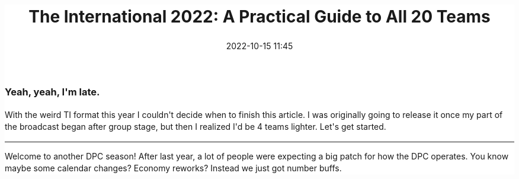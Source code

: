 ﻿---
layout: "post"
title: "The International 2022: A Practical Guide to All 20 Teams"
date: "2022-10-15 11:45"
summary:    The bare minimum information you need to know before talking to a Dota player this October.
feature-img: "img/ti11teams/ti11header.jpg"
flags: true
---

### Yeah, yeah, I'm late.

With the weird TI format this year I couldn't decide when to finish this article. I was originally going to release it once my part of the broadcast began after group stage, but then I realized I'd be 4 teams lighter. Let's get started.

---

Welcome to another DPC season! After last year, a lot of people were expecting a big patch for how the DPC operates. You know maybe some calendar changes? Economy reworks? Instead we just got number buffs.

<style>
  @font-face{font-family:"Radiance";src:url("https://cdn.cloudflare.steamstatic.com/apps/dota2/fonts/radiance.eot");src:url("https://cdn.cloudflare.steamstatic.com/apps/dota2/fonts/radiance.eot?#iefix") format("embedded-opentype"),url("https://cdn.cloudflare.steamstatic.com/apps/dota2/fonts/radiance.woff") format("woff"),url("https://cdn.cloudflare.steamstatic.com/apps/dota2/fonts/radiance.ttf") format("truetype"),url("https://cdn.cloudflare.steamstatic.com/apps/dota2/fonts/radiance.svg#ywftsvg") format("svg");font-weight:normal;font-style:normal}@font-face{font-family:"Radiance";src:url("https://cdn.cloudflare.steamstatic.com/apps/dota2/fonts/radiance-bold.eot");src:url("https://cdn.cloudflare.steamstatic.com/apps/dota2/fonts/radiance-bold.eot?#iefix") format("embedded-opentype"),url("https://cdn.cloudflare.steamstatic.com/apps/dota2/fonts/radiance-bold.woff") format("woff"),url("https://cdn.cloudflare.steamstatic.com/apps/dota2/fonts/radiance-bold.ttf") format("truetype"),url("https://cdn.cloudflare.steamstatic.com/apps/dota2/fonts/radiance-bold.svg#ywftsvg") format("svg");font-weight:900;font-style:normal}@font-face{font-family:"Radiance";src:url("https://cdn.cloudflare.steamstatic.com/apps/dota2/fonts/radiance-semibold.eot");src:url("https://cdn.cloudflare.steamstatic.com/apps/dota2/fonts/radiance-semibold.eot?#iefix") format("embedded-opentype"),url("https://cdn.cloudflare.steamstatic.com/apps/dota2/fonts/radiance-semibold.woff") format("woff"),url("https://cdn.cloudflare.steamstatic.com/apps/dota2/fonts/radiance-semibold.ttf") format("truetype"),url("https://cdn.cloudflare.steamstatic.com/apps/dota2/fonts/radiance-semibold.svg#ywftsvg") format("svg");font-weight:700;font-style:normal}@font-face{font-family:"Reaver";src:url("https://cdn.cloudflare.steamstatic.com/apps/dota2/fonts/Reaver-Regular.woff") format("woff"),url("https://cdn.cloudflare.steamstatic.com/apps/dota2/fonts/Reaver-Regular.ttf") format("truetype");font-weight:400;font-style:normal}@font-face{font-family:"Reaver";src:url("https://cdn.cloudflare.steamstatic.com/apps/dota2/fonts/Reaver-Light.woff") format("woff"),url("https://cdn.cloudflare.steamstatic.com/apps/dota2/fonts/Reaver-Regular-Light.ttf") format("truetype");font-weight:200;font-style:normal}@font-face{font-family:"Reaver";src:url("https://cdn.cloudflare.steamstatic.com/apps/dota2/fonts/Reaver-SemiBold.woff") format("woff"),url("https://cdn.cloudflare.steamstatic.com/apps/dota2/fonts/Reaver-Regular-SemiBold.ttf") format("truetype");font-weight:600;font-style:normal}@font-face{font-family:"Reaver";src:url("https://cdn.cloudflare.steamstatic.com/apps/dota2/fonts/Reaver-Bold.woff") format("woff"),url("https://cdn.cloudflare.steamstatic.com/apps/dota2/fonts/Reaver-Regular-Bold.ttf") format("truetype");font-weight:700;font-style:normal}@font-face{font-family:"Reaver";src:url("https://cdn.cloudflare.steamstatic.com/apps/dota2/fonts/Reaver-Black.woff") format("woff"),url("https://cdn.cloudflare.steamstatic.com/apps/dota2/fonts/Reaver-Regular-Black.ttf") format("truetype");font-weight:800;font-style:normal}
</style>
